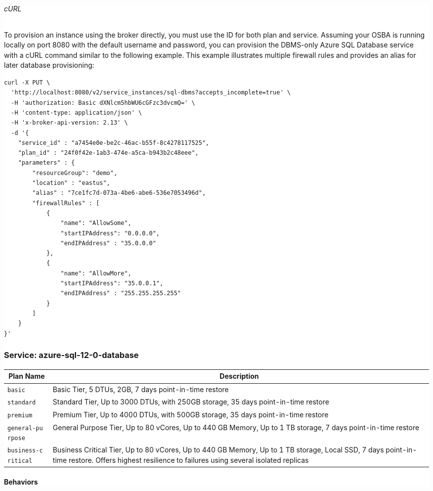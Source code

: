 ###### cURL

To provision an instance using the broker directly, you must use the ID for both plan and service. Assuming your OSBA is running locally on port 8080 with the default username and password, you can provision the DBMS-only Azure SQL Database service with a cURL command similar to the following example. This example illustrates multiple firewall rules and provides an alias for later database provisioning:

```console
curl -X PUT \
  'http://localhost:8080/v2/service_instances/sql-dbms?accepts_incomplete=true' \
  -H 'authorization: Basic dXNlcm5hbWU6cGFzc3dvcmQ=' \
  -H 'content-type: application/json' \
  -H 'x-broker-api-version: 2.13' \
  -d '{
    "service_id" : "a7454e0e-be2c-46ac-b55f-8c4278117525",
    "plan_id" : "24f0f42e-1ab3-474e-a5ca-b943b2c48eee",
    "parameters" : {
        "resourceGroup": "demo",
        "location" : "eastus",
        "alias" : "7ce1fc7d-073a-4be6-abe6-536e7053496d",
        "firewallRules" : [
            {
                "name": "AllowSome",
                "startIPAddress": "0.0.0.0",
                "endIPAddress" : "35.0.0.0"
            },
            {
                "name": "AllowMore",
                "startIPAddress": "35.0.0.1",
                "endIPAddress" : "255.255.255.255"
            }
        ]
    }
}'
```

### Service: azure-sql-12-0-database

| Plan Name | Description |
|-----------|-------------|
| `basic` | Basic Tier, 5 DTUs, 2GB, 7 days point-in-time restore |
| `standard` | Standard Tier, Up to 3000 DTUs, with 250GB storage, 35 days point-in-time restore |
| `premium` | Premium Tier, Up to 4000 DTUs, with 500GB storage, 35 days point-in-time restore |
| `general-purpose` | General Purpose Tier, Up to 80 vCores, Up to 440 GB Memory, Up to 1 TB storage, 7 days point-in-time restore |
| `business-critical` | Business Critical Tier, Up to 80 vCores, Up to 440 GB Memory, Up to 1 TB storage, Local SSD, 7 days point-in-time restore. Offers highest resilience to failures using several isolated replicas |

#### Behaviors
